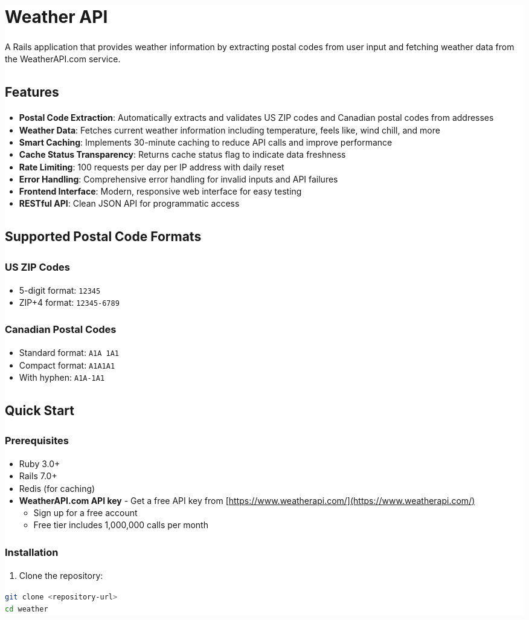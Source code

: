 # Weather API

A Rails application that provides weather information by extracting postal codes from user input and fetching weather data from the WeatherAPI.com service.

## Features

- **Postal Code Extraction**: Automatically extracts and validates US ZIP codes and Canadian postal codes from addresses
- **Weather Data**: Fetches current weather information including temperature, feels like, wind chill, and more
- **Smart Caching**: Implements 30-minute caching to reduce API calls and improve performance
- **Cache Status Transparency**: Returns cache status flag to indicate data freshness
- **Rate Limiting**: 100 requests per day per IP address with daily reset
- **Error Handling**: Comprehensive error handling for invalid inputs and API failures
- **Frontend Interface**: Modern, responsive web interface for easy testing
- **RESTful API**: Clean JSON API for programmatic access

## Supported Postal Code Formats

### US ZIP Codes

- 5-digit format: `12345`
- ZIP+4 format: `12345-6789`

### Canadian Postal Codes

- Standard format: `A1A 1A1`
- Compact format: `A1A1A1`
- With hyphen: `A1A-1A1`

## Quick Start

### Prerequisites

- Ruby 3.0+
- Rails 7.0+
- Redis (for caching)
- **WeatherAPI.com API key** - Get a free API key from [https://www.weatherapi.com/](https://www.weatherapi.com/)
  - Sign up for a free account
  - Free tier includes 1,000,000 calls per month

### Installation

1. Clone the repository:

```bash
git clone <repository-url>
cd weather
```
